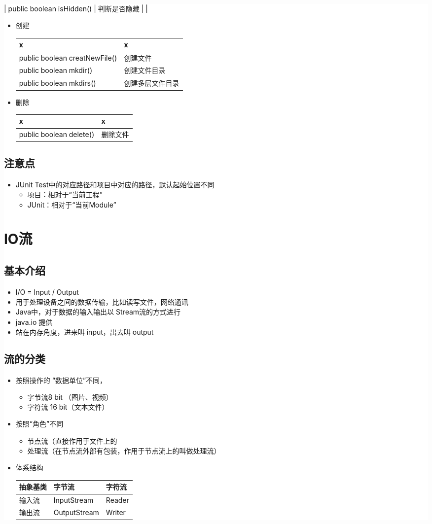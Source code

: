   | public  boolean isHidden()          | 判断是否隐藏                     |                                                              |

  

- 创建

  | x                              | x                |
  | ------------------------------ | ---------------- |
  | public  boolean creatNewFile() | 创建文件         |
  | public  boolean mkdir()        | 创建文件目录     |
  | public  boolean mkdirs()       | 创建多层文件目录 |

  

- 删除

  | x                        | x        |
  | ------------------------ | -------- |
  | public  boolean delete() | 删除文件 |

## 注意点

- JUnit Test中的对应路径和项目中对应的路径，默认起始位置不同
  - 项目：相对于“当前工程”
  - JUnit：相对于“当前Module”

# IO流

## 基本介绍

- I/O = Input / Output 
- 用于处理设备之间的数据传输，比如读写文件，网络通讯
- Java中，对于数据的输入输出以 Stream流的方式进行
- java.io 提供
- 站在内存角度，进来叫 input，出去叫 output

## 流的分类

- 按照操作的 “数据单位”不同，
  - 字节流8 bit （图片、视频）
  - 字符流 16 bit（文本文件）
- 按照“角色”不同
  - 节点流（直接作用于文件上的
  - 处理流（在节点流外部有包装，作用于节点流上的叫做处理流）

- 体系结构

  | 抽象基类 | 字节流       | 字符流 |
  | -------- | ------------ | ------ |
  | 输入流   | InputStream  | Reader |
  | 输出流   | OutputStream | Writer |
